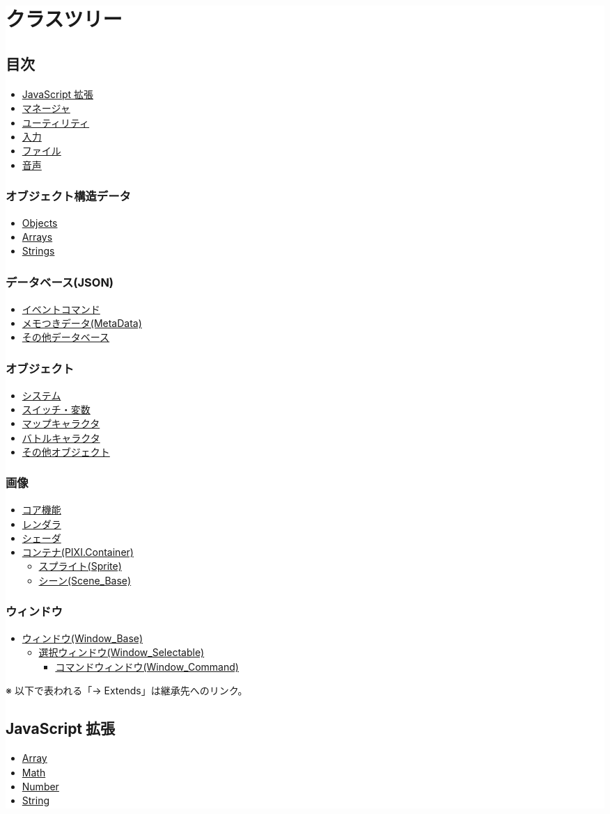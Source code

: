 # クラスツリー

## 目次

- [JavaScript 拡張](index.md#javascript拡張)
- [マネージャ](index.md#マネージャ)
- [ユーティリティ](index.md#ユーティリティ)
- [入力](index.md#入力)
- [ファイル](index.md#ファイル)
- [音声](index.md#音声)

### オブジェクト構造データ

- [Objects](index.md#Objects)
- [Arrays](index.md#Arrays)
- [Strings](index.md#Strings)

### データベース(JSON)

- [イベントコマンド](index.md#イベントコマンド)
- [メモつきデータ(MetaData)](index.md#メモつきデータmetadata)
- [その他データベース](index.md#その他データベース)

### オブジェクト

- [システム](index.md#システム)
- [スイッチ・変数](index.md#スイッチ変数)
- [マップキャラクタ](index.md#マップキャラクタ)
- [バトルキャラクタ](index.md#バトルキャラクタ)
- [その他オブジェクト](index.md#その他オブジェクト)

### 画像

- [コア機能](index.md#コア機能)
- [レンダラ](index.md#レンダラ)
- [シェーダ](index.md#シェーダ)
- [コンテナ(PIXI.Container)](index.md#コンテナpixicontainer)
  - [スプライト(Sprite)](index.md#スプライトsprite)
  - [シーン(Scene_Base)](index.md#シーンscene_base)

### ウィンドウ

- [ウィンドウ(Window_Base)](index.md#ウィンドウwindow_base)
  - [選択ウィンドウ(Window_Selectable)](index.md#選択ウィンドウwindow_selectable)
    - [コマンドウィンドウ(Window_Command)](index.md#コマンドウィンドウwindow_command)

※ 以下で表われる「→ Extends」は継承先へのリンク。

## JavaScript 拡張

- [Array](Array.md)
- [Math](Math.md)
- [Number](Number.md)
- [String](String.md)

